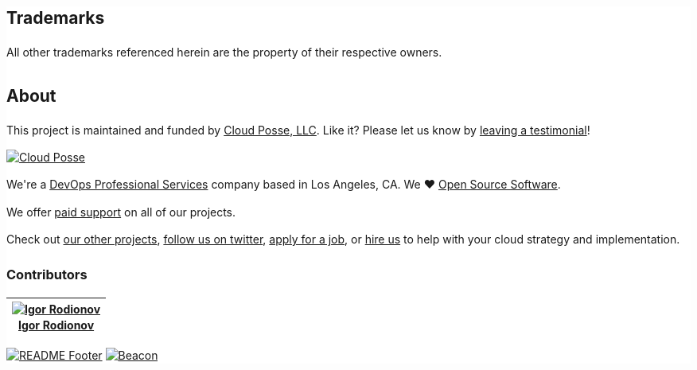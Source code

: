 







## Trademarks

All other trademarks referenced herein are the property of their respective owners.

## About

This project is maintained and funded by [Cloud Posse, LLC][website]. Like it? Please let us know by [leaving a testimonial][testimonial]!

[![Cloud Posse][logo]][website]

We're a [DevOps Professional Services][hire] company based in Los Angeles, CA. We ❤️  [Open Source Software][we_love_open_source].

We offer [paid support][commercial_support] on all of our projects.

Check out [our other projects][github], [follow us on twitter][twitter], [apply for a job][jobs], or [hire us][hire] to help with your cloud strategy and implementation.



### Contributors


|  [![Igor Rodionov][goruha_avatar]][goruha_homepage]<br/>[Igor Rodionov][goruha_homepage] |
|---|


  [goruha_homepage]: https://github.com/goruha
  [goruha_avatar]: https://img.cloudposse.com/150x150/https://github.com/goruha.png

[![README Footer][readme_footer_img]][readme_footer_link]
[![Beacon][beacon]][website]

  [logo]: https://cloudposse.com/logo-300x69.svg
  [docs]: https://cpco.io/docs?utm_source=github&utm_medium=readme&utm_campaign=cloudposse/github-action-get-deployment&utm_content=docs
  [website]: https://cpco.io/homepage?utm_source=github&utm_medium=readme&utm_campaign=cloudposse/github-action-get-deployment&utm_content=website
  [github]: https://cpco.io/github?utm_source=github&utm_medium=readme&utm_campaign=cloudposse/github-action-get-deployment&utm_content=github
  [jobs]: https://cpco.io/jobs?utm_source=github&utm_medium=readme&utm_campaign=cloudposse/github-action-get-deployment&utm_content=jobs
  [hire]: https://cpco.io/hire?utm_source=github&utm_medium=readme&utm_campaign=cloudposse/github-action-get-deployment&utm_content=hire
  [slack]: https://cpco.io/slack?utm_source=github&utm_medium=readme&utm_campaign=cloudposse/github-action-get-deployment&utm_content=slack
  [linkedin]: https://cpco.io/linkedin?utm_source=github&utm_medium=readme&utm_campaign=cloudposse/github-action-get-deployment&utm_content=linkedin
  [twitter]: https://cpco.io/twitter?utm_source=github&utm_medium=readme&utm_campaign=cloudposse/github-action-get-deployment&utm_content=twitter
  [testimonial]: https://cpco.io/leave-testimonial?utm_source=github&utm_medium=readme&utm_campaign=cloudposse/github-action-get-deployment&utm_content=testimonial
  [office_hours]: https://cloudposse.com/office-hours?utm_source=github&utm_medium=readme&utm_campaign=cloudposse/github-action-get-deployment&utm_content=office_hours
  [newsletter]: https://cpco.io/newsletter?utm_source=github&utm_medium=readme&utm_campaign=cloudposse/github-action-get-deployment&utm_content=newsletter
  [discourse]: https://ask.sweetops.com/?utm_source=github&utm_medium=readme&utm_campaign=cloudposse/github-action-get-deployment&utm_content=discourse
  [email]: https://cpco.io/email?utm_source=github&utm_medium=readme&utm_campaign=cloudposse/github-action-get-deployment&utm_content=email
  [commercial_support]: https://cpco.io/commercial-support?utm_source=github&utm_medium=readme&utm_campaign=cloudposse/github-action-get-deployment&utm_content=commercial_support
  [we_love_open_source]: https://cpco.io/we-love-open-source?utm_source=github&utm_medium=readme&utm_campaign=cloudposse/github-action-get-deployment&utm_content=we_love_open_source
  [terraform_modules]: https://cpco.io/terraform-modules?utm_source=github&utm_medium=readme&utm_campaign=cloudposse/github-action-get-deployment&utm_content=terraform_modules
  [readme_header_img]: https://cloudposse.com/readme/header/img
  [readme_header_link]: https://cloudposse.com/readme/header/link?utm_source=github&utm_medium=readme&utm_campaign=cloudposse/github-action-get-deployment&utm_content=readme_header_link
  [readme_footer_img]: https://cloudposse.com/readme/footer/img
  [readme_footer_link]: https://cloudposse.com/readme/footer/link?utm_source=github&utm_medium=readme&utm_campaign=cloudposse/github-action-get-deployment&utm_content=readme_footer_link
  [readme_commercial_support_img]: https://cloudposse.com/readme/commercial-support/img
  [readme_commercial_support_link]: https://cloudposse.com/readme/commercial-support/link?utm_source=github&utm_medium=readme&utm_campaign=cloudposse/github-action-get-deployment&utm_content=readme_commercial_support_link
  [share_twitter]: https://twitter.com/intent/tweet/?text=github-action-get-deployment&url=https://github.com/cloudposse/github-action-get-deployment
  [share_linkedin]: https://www.linkedin.com/shareArticle?mini=true&title=github-action-get-deployment&url=https://github.com/cloudposse/github-action-get-deployment
  [share_reddit]: https://reddit.com/submit/?url=https://github.com/cloudposse/github-action-get-deployment
  [share_facebook]: https://facebook.com/sharer/sharer.php?u=https://github.com/cloudposse/github-action-get-deployment
  [share_googleplus]: https://plus.google.com/share?url=https://github.com/cloudposse/github-action-get-deployment
  [share_email]: mailto:?subject=github-action-get-deployment&body=https://github.com/cloudposse/github-action-get-deployment
  [beacon]: https://ga-beacon.cloudposse.com/UA-76589703-4/cloudposse/github-action-get-deployment?pixel&cs=github&cm=readme&an=github-action-get-deployment

